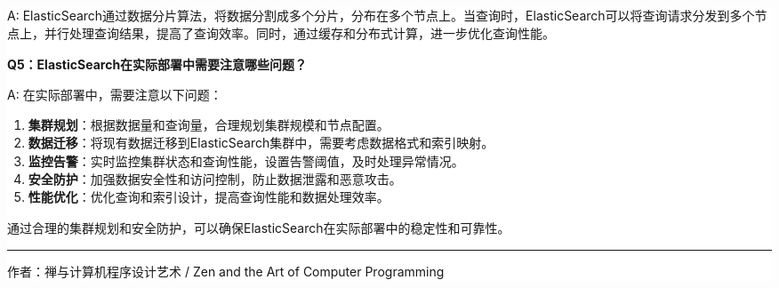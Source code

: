 A: ElasticSearch通过数据分片算法，将数据分割成多个分片，分布在多个节点上。当查询时，ElasticSearch可以将查询请求分发到多个节点上，并行处理查询结果，提高了查询效率。同时，通过缓存和分布式计算，进一步优化查询性能。

**Q5：ElasticSearch在实际部署中需要注意哪些问题？**

A: 在实际部署中，需要注意以下问题：
1. **集群规划**：根据数据量和查询量，合理规划集群规模和节点配置。
2. **数据迁移**：将现有数据迁移到ElasticSearch集群中，需要考虑数据格式和索引映射。
3. **监控告警**：实时监控集群状态和查询性能，设置告警阈值，及时处理异常情况。
4. **安全防护**：加强数据安全性和访问控制，防止数据泄露和恶意攻击。
5. **性能优化**：优化查询和索引设计，提高查询性能和数据处理效率。

通过合理的集群规划和安全防护，可以确保ElasticSearch在实际部署中的稳定性和可靠性。

---

作者：禅与计算机程序设计艺术 / Zen and the Art of Computer Programming

